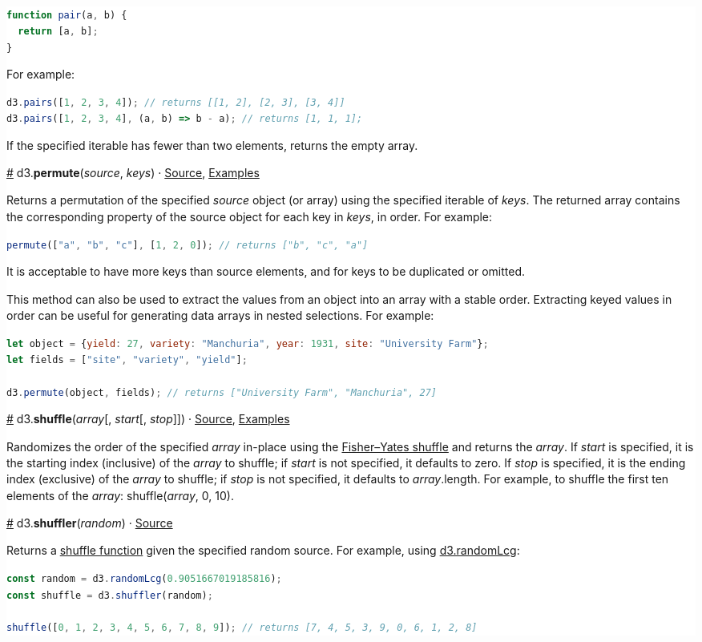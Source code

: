 ```js
function pair(a, b) {
  return [a, b];
}
```

For example:

```js
d3.pairs([1, 2, 3, 4]); // returns [[1, 2], [2, 3], [3, 4]]
d3.pairs([1, 2, 3, 4], (a, b) => b - a); // returns [1, 1, 1];
```

If the specified iterable has fewer than two elements, returns the empty array.

<a name="permute" href="#permute">#</a> d3.<b>permute</b>(<i>source</i>, <i>keys</i>) · [Source](https://github.com/d3/d3-array/blob/main/src/permute.js), [Examples](https://observablehq.com/@d3/d3-permute)

Returns a permutation of the specified *source* object (or array) using the specified iterable of *keys*. The returned array contains the corresponding property of the source object for each key in *keys*, in order. For example:

```js
permute(["a", "b", "c"], [1, 2, 0]); // returns ["b", "c", "a"]
```

It is acceptable to have more keys than source elements, and for keys to be duplicated or omitted.

This method can also be used to extract the values from an object into an array with a stable order. Extracting keyed values in order can be useful for generating data arrays in nested selections. For example:

```js
let object = {yield: 27, variety: "Manchuria", year: 1931, site: "University Farm"};
let fields = ["site", "variety", "yield"];

d3.permute(object, fields); // returns ["University Farm", "Manchuria", 27]
```

<a name="shuffle" href="#shuffle">#</a> d3.<b>shuffle</b>(<i>array</i>[, <i>start</i>[, <i>stop</i>]]) · [Source](https://github.com/d3/d3-array/blob/main/src/shuffle.js), [Examples](https://observablehq.com/@d3/d3-shuffle)

Randomizes the order of the specified *array* in-place using the [Fisher–Yates shuffle](https://bost.ocks.org/mike/shuffle/) and returns the *array*. If *start* is specified, it is the starting index (inclusive) of the *array* to shuffle; if *start* is not specified, it defaults to zero. If *stop* is specified, it is the ending index (exclusive) of the *array* to shuffle; if *stop* is not specified, it defaults to *array*.length. For example, to shuffle the first ten elements of the *array*: shuffle(*array*, 0, 10).

<a name="shuffler" href="#shuffler">#</a> d3.<b>shuffler</b>(<i>random</i>) · [Source](https://github.com/d3/d3-array/blob/main/src/shuffle.js)

Returns a [shuffle function](#shuffle) given the specified random source. For example, using [d3.randomLcg](https://github.com/d3/d3-random/blob/main/README.md#randomLcg):

```js
const random = d3.randomLcg(0.9051667019185816);
const shuffle = d3.shuffler(random);

shuffle([0, 1, 2, 3, 4, 5, 6, 7, 8, 9]); // returns [7, 4, 5, 3, 9, 0, 6, 1, 2, 8]
```
